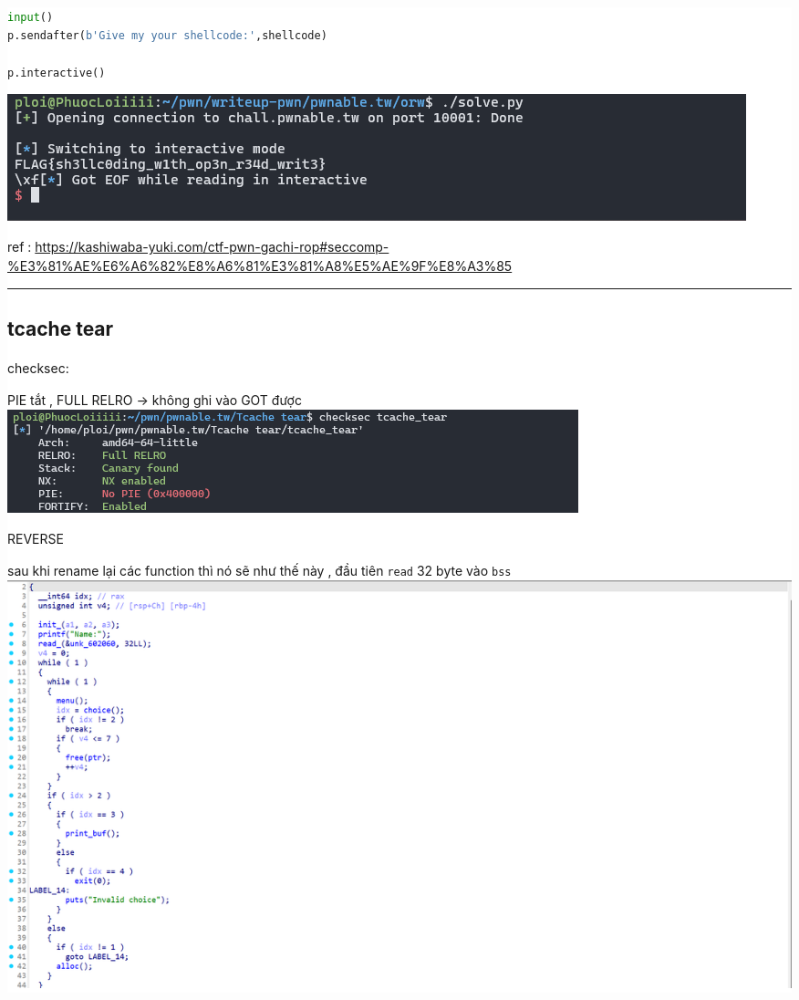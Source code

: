 ```python
input()
p.sendafter(b'Give my your shellcode:',shellcode)

p.interactive()
```

![image](/assets/images/Pwnable.tw/7.png)



ref : https://kashiwaba-yuki.com/ctf-pwn-gachi-rop#seccomp-%E3%81%AE%E6%A6%82%E8%A6%81%E3%81%A8%E5%AE%9F%E8%A3%85


-------------



## tcache tear


checksec: 

PIE tắt , FULL RELRO -> không ghi vào GOT được
![image](/assets/images/Pwnable.tw/8.png)

REVERSE


sau khi rename lại các function thì nó sẽ như thế này , đầu tiên ```read``` 32 byte vào ```bss``` 
![image](/assets/images/Pwnable.tw/9.png)

